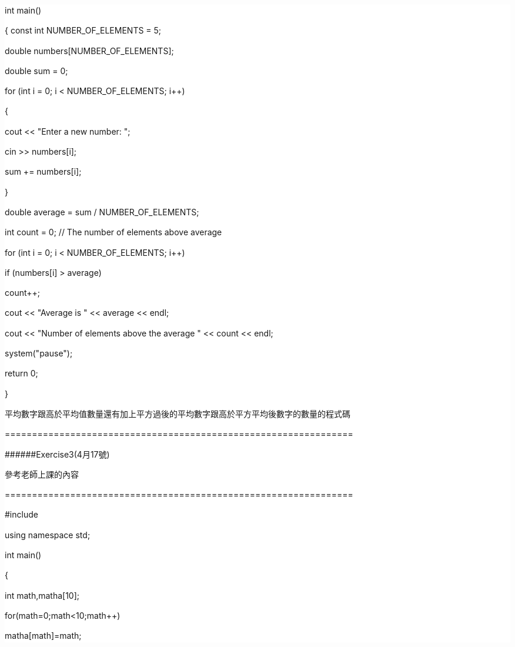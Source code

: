 int main()

{
  const int NUMBER_OF_ELEMENTS = 5;
  
  double numbers[NUMBER_OF_ELEMENTS];
  
  double sum = 0;

  for (int i = 0; i < NUMBER_OF_ELEMENTS; i++)
  
  {
  
   cout << "Enter a new number: ";
    
   cin >> numbers[i];
    
   sum += numbers[i];
    
  }

  double average = sum / NUMBER_OF_ELEMENTS;

  int count = 0; // The number of elements above average
  
  for (int i = 0; i < NUMBER_OF_ELEMENTS; i++)
  
   if (numbers[i] > average)
    
   count++;

  cout << "Average is " << average << endl;
  
  cout << "Number of elements above the average " << count << endl;
  
  system("pause");
  
  return 0;
  
}

平均數字跟高於平均值數量還有加上平方過後的平均數字跟高於平方平均後數字的數量的程式碼

================================================================

######Exercise3(4月17號)

參考老師上課的內容

================================================================

#include <iostream>
	
using namespace std;

int main()

{

int math,matha[10];

for(math=0;math<10;math++)

matha[math]=math;
